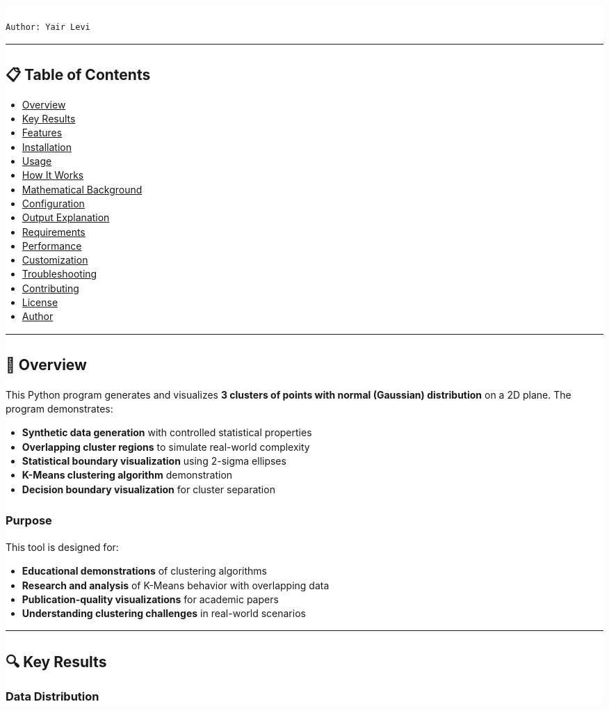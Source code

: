 ```text

Author: Yair Levi
```

---

## 📋 Table of Contents

- [Overview](#overview)
- [Key Results](#key-results)
- [Features](#features)
- [Installation](#installation)
- [Usage](#usage)
- [How It Works](#how-it-works)
- [Mathematical Background](#mathematical-background)
- [Configuration](#configuration)
- [Output Explanation](#output-explanation)
- [Requirements](#requirements)
- [Performance](#performance)
- [Customization](#customization)
- [Troubleshooting](#troubleshooting)
- [Contributing](#contributing)
- [License](#license)
- [Author](#author)

---

## 🎯 Overview

This Python program generates and visualizes **3 clusters of points with normal (Gaussian) distribution** on a 2D plane. The program demonstrates:

- **Synthetic data generation** with controlled statistical properties
- **Overlapping cluster regions** to simulate real-world complexity
- **Statistical boundary visualization** using 2-sigma ellipses
- **K-Means clustering algorithm** demonstration
- **Decision boundary visualization** for cluster separation

### Purpose

This tool is designed for:
- **Educational demonstrations** of clustering algorithms
- **Research and analysis** of K-Means behavior with overlapping data
- **Publication-quality visualizations** for academic papers
- **Understanding clustering challenges** in real-world scenarios

---

## 🔍 Key Results

### Data Distribution
